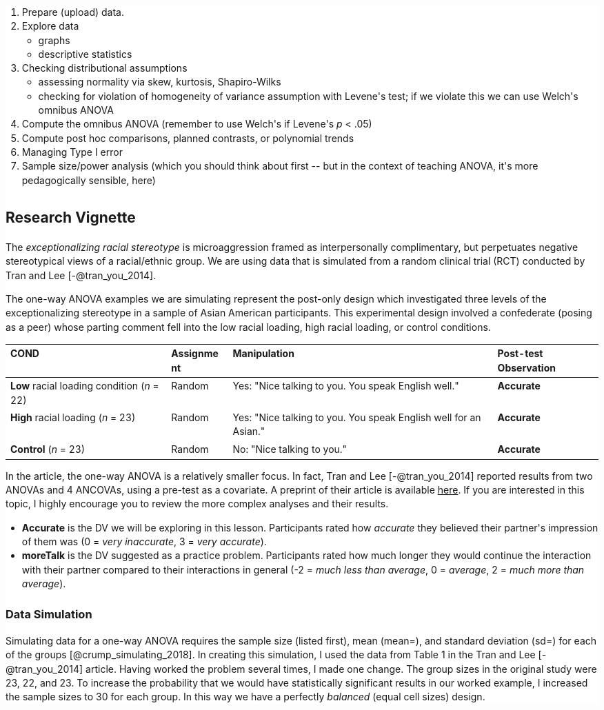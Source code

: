 1. Prepare (upload) data.
2. Explore data
     + graphs
     + descriptive statistics
3. Checking distributional assumptions
     + assessing normality via skew, kurtosis, Shapiro-Wilks
     + checking for violation of homogeneity of variance assumption with Levene's test; if we violate this we can use Welch's omnibus ANOVA
4. Compute the omnibus ANOVA (remember to use Welch's if Levene's *p* < .05)
5. Compute post hoc comparisons, planned contrasts, or polynomial trends
6. Managing Type I error
7. Sample size/power analysis (which you should think about first -- but in the context of teaching ANOVA, it's more pedagogically sensible, here)

## Research Vignette

The *exceptionalizing racial stereotype* is microaggression framed as interpersonally complimentary, but perpetuates negative stereotypical views of a racial/ethnic group. We are using data that is simulated from a random clinical trial (RCT) conducted by Tran and Lee [-@tran_you_2014].

The one-way ANOVA examples we are simulating represent the post-only design which investigated three levels of the exceptionalizing stereotype in a sample of Asian American participants. This experimental design involved a confederate (posing as a peer) whose parting comment fell into the low racial loading, high racial loading, or control conditions.

|COND            |Assignment  | Manipulation     |Post-test Observation|
|:---------------|:-----------|:-----------------|:--------------------|
|**Low** racial loading condition (*n* = 22)|Random | Yes: "Nice talking to you. You speak English well." |**Accurate**|
|**High** racial loading (*n* = 23) | Random | Yes: "Nice talking to you. You speak English well for an Asian." |**Accurate**|
|**Control** (*n* = 23)  |Random | No: "Nice talking to you." | **Accurate**|


In the article, the one-way ANOVA is a relatively smaller focus. In fact, Tran and Lee [-@tran_you_2014] reported results from two ANOVAs and 4 ANCOVAs, using a pre-test as a covariate. A preprint of their article is available [here](https://pdfs.semanticscholar.org/4146/b528961c041de317c6a4c699f12fc5a4bc22.pdf?_ga=2.179078439.2028716028.1610939782-1660125104.1610939782). If you are interested in this topic, I highly encourage you to review the more complex analyses and their results.

* **Accurate** is the DV we will be exploring in this lesson. Participants rated how *accurate* they believed their partner's impression of them was (0 = *very inaccurate*, 3 = *very accurate*).
*  **moreTalk** is the DV suggested as a practice problem. Participants rated how much longer they would continue the interaction with their partner compared to their interactions in general (-2 = *much less than average*, 0 = *average*, 2 = *much more than average*).

### Data Simulation

Simulating data for a one-way ANOVA requires the sample size (listed first), mean (mean=), and standard deviation (sd=) for each of the groups [@crump_simulating_2018]. In creating this simulation, I used the data from Table 1 in the Tran and Lee [-@tran_you_2014] article. Having worked the problem several times, I made one change. The group sizes in the original study were 23, 22, and 23. To increase the probability that we would have statistically significant results in our worked example, I increased the sample sizes to 30 for each group. In this way we have a perfectly *balanced* (equal cell sizes) design. 
